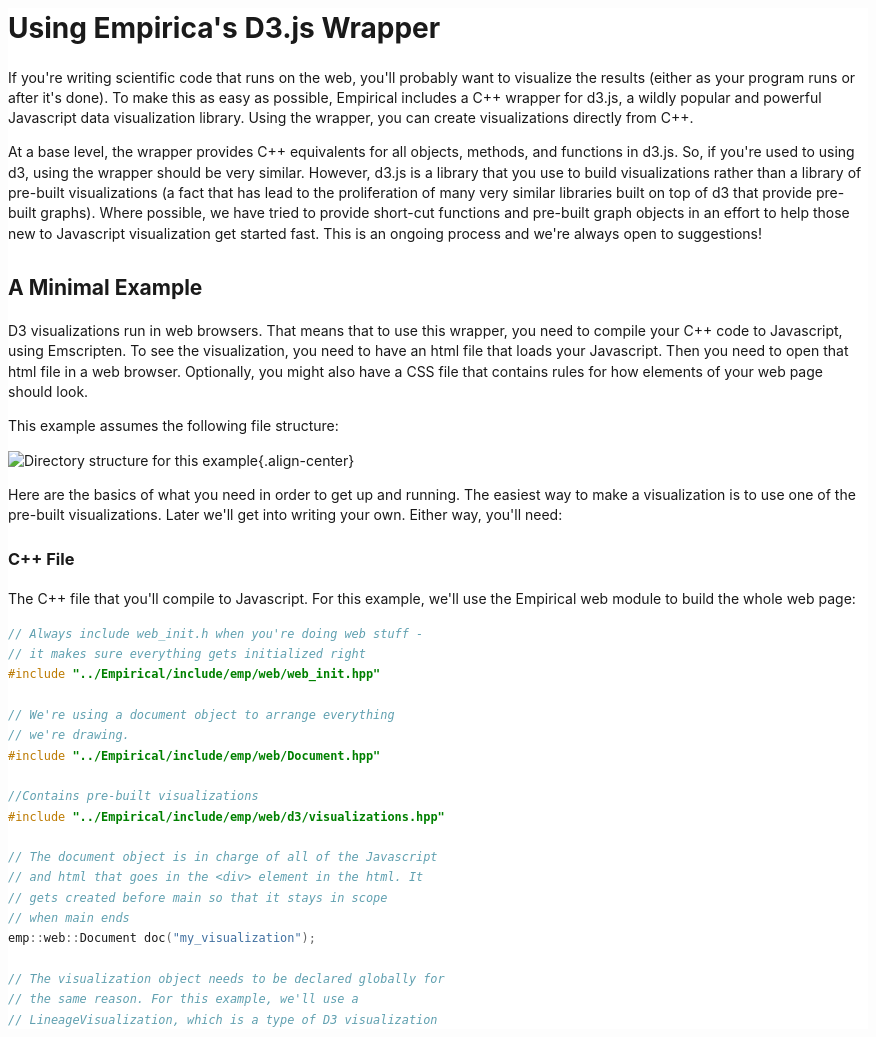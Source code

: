 # Using Empirica's D3.js Wrapper

If you're writing scientific code that runs on the web, you'll
probably want to visualize the results (either as your program runs or
after it's done). To make this as easy as possible, Empirical includes
a C++ wrapper for d3.js, a wildly popular and powerful Javascript data
visualization library. Using the wrapper, you can create visualizations
directly from C++.

At a base level, the wrapper provides C++ equivalents for all objects,
methods, and functions in d3.js. So, if you\'re used to using d3, using
the wrapper should be very similar. However, d3.js is a library that you
use to build visualizations rather than a library of pre-built
visualizations (a fact that has lead to the proliferation of many very
similar libraries built on top of d3 that provide pre-built graphs).
Where possible, we have tried to provide short-cut functions and
pre-built graph objects in an effort to help those new to Javascript
visualization get started fast. This is an ongoing process and we\'re
always open to suggestions!

## A Minimal Example

D3 visualizations run in web browsers. That means that to use this
wrapper, you need to compile your C++ code to Javascript, using
Emscripten. To see the visualization, you need to have an html file that
loads your Javascript. Then you need to open that html file in a web
browser. Optionally, you might also have a CSS file that contains rules
for how elements of your web page should look.

This example assumes the following file structure:

![Directory structure for this example](../../images/d3_file_tree.png){.align-center}

Here are the basics of what you need in order to get up and running. The
easiest way to make a visualization is to use one of the pre-built
visualizations. Later we\'ll get into writing your own. Either way,
you\'ll need:

### C++ File

The C++ file that you\'ll compile to Javascript. For this example,
we\'ll use the Empirical web module to build the whole web page:

``` cpp
// Always include web_init.h when you're doing web stuff -
// it makes sure everything gets initialized right
#include "../Empirical/include/emp/web/web_init.hpp"

// We're using a document object to arrange everything
// we're drawing.
#include "../Empirical/include/emp/web/Document.hpp"

//Contains pre-built visualizations
#include "../Empirical/include/emp/web/d3/visualizations.hpp"

// The document object is in charge of all of the Javascript
// and html that goes in the <div> element in the html. It
// gets created before main so that it stays in scope
// when main ends
emp::web::Document doc("my_visualization");

// The visualization object needs to be declared globally for
// the same reason. For this example, we'll use a
// LineageVisualization, which is a type of D3 visualization
```
